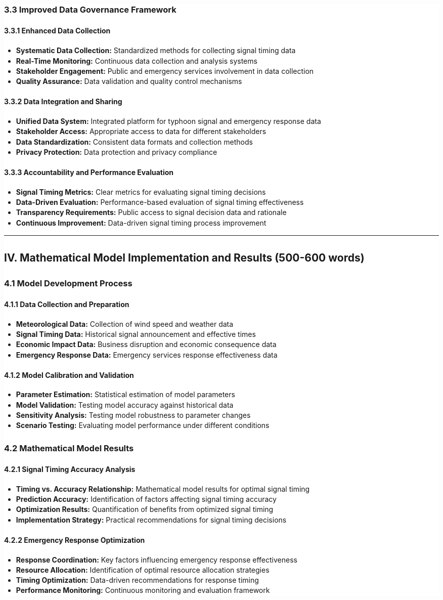 ### 3.3 Improved Data Governance Framework

#### 3.3.1 Enhanced Data Collection
- **Systematic Data Collection:** Standardized methods for collecting signal timing data
- **Real-Time Monitoring:** Continuous data collection and analysis systems
- **Stakeholder Engagement:** Public and emergency services involvement in data collection
- **Quality Assurance:** Data validation and quality control mechanisms

#### 3.3.2 Data Integration and Sharing
- **Unified Data System:** Integrated platform for typhoon signal and emergency response data
- **Stakeholder Access:** Appropriate access to data for different stakeholders
- **Data Standardization:** Consistent data formats and collection methods
- **Privacy Protection:** Data protection and privacy compliance

#### 3.3.3 Accountability and Performance Evaluation
- **Signal Timing Metrics:** Clear metrics for evaluating signal timing decisions
- **Data-Driven Evaluation:** Performance-based evaluation of signal timing effectiveness
- **Transparency Requirements:** Public access to signal decision data and rationale
- **Continuous Improvement:** Data-driven signal timing process improvement

---

## IV. Mathematical Model Implementation and Results (500-600 words)

### 4.1 Model Development Process

#### 4.1.1 Data Collection and Preparation
- **Meteorological Data:** Collection of wind speed and weather data
- **Signal Timing Data:** Historical signal announcement and effective times
- **Economic Impact Data:** Business disruption and economic consequence data
- **Emergency Response Data:** Emergency services response effectiveness data

#### 4.1.2 Model Calibration and Validation
- **Parameter Estimation:** Statistical estimation of model parameters
- **Model Validation:** Testing model accuracy against historical data
- **Sensitivity Analysis:** Testing model robustness to parameter changes
- **Scenario Testing:** Evaluating model performance under different conditions

### 4.2 Mathematical Model Results

#### 4.2.1 Signal Timing Accuracy Analysis
- **Timing vs. Accuracy Relationship:** Mathematical model results for optimal signal timing
- **Prediction Accuracy:** Identification of factors affecting signal timing accuracy
- **Optimization Results:** Quantification of benefits from optimized signal timing
- **Implementation Strategy:** Practical recommendations for signal timing decisions

#### 4.2.2 Emergency Response Optimization
- **Response Coordination:** Key factors influencing emergency response effectiveness
- **Resource Allocation:** Identification of optimal resource allocation strategies
- **Timing Optimization:** Data-driven recommendations for response timing
- **Performance Monitoring:** Continuous monitoring and evaluation framework
